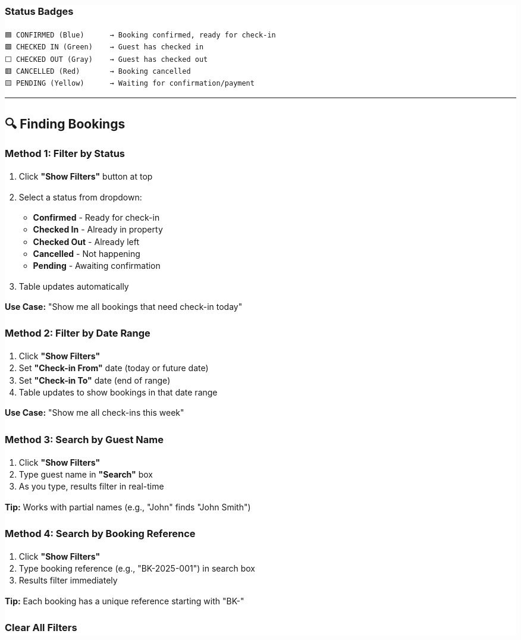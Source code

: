 ### Status Badges

```
🟦 CONFIRMED (Blue)      → Booking confirmed, ready for check-in
🟩 CHECKED IN (Green)    → Guest has checked in
⬜ CHECKED OUT (Gray)    → Guest has checked out
🟥 CANCELLED (Red)       → Booking cancelled
🟨 PENDING (Yellow)      → Waiting for confirmation/payment
```

---

## 🔍 Finding Bookings

### Method 1: Filter by Status

1. Click **"Show Filters"** button at top
2. Select a status from dropdown:
   - **Confirmed** - Ready for check-in
   - **Checked In** - Already in property
   - **Checked Out** - Already left
   - **Cancelled** - Not happening
   - **Pending** - Awaiting confirmation

3. Table updates automatically

**Use Case:** "Show me all bookings that need check-in today"

### Method 2: Filter by Date Range

1. Click **"Show Filters"**
2. Set **"Check-in From"** date (today or future date)
3. Set **"Check-in To"** date (end of range)
4. Table updates to show bookings in that date range

**Use Case:** "Show me all check-ins this week"

### Method 3: Search by Guest Name

1. Click **"Show Filters"**
2. Type guest name in **"Search"** box
3. As you type, results filter in real-time

**Tip:** Works with partial names (e.g., "John" finds "John Smith")

### Method 4: Search by Booking Reference

1. Click **"Show Filters"**
2. Type booking reference (e.g., "BK-2025-001") in search box
3. Results filter immediately

**Tip:** Each booking has a unique reference starting with "BK-"

### Clear All Filters
